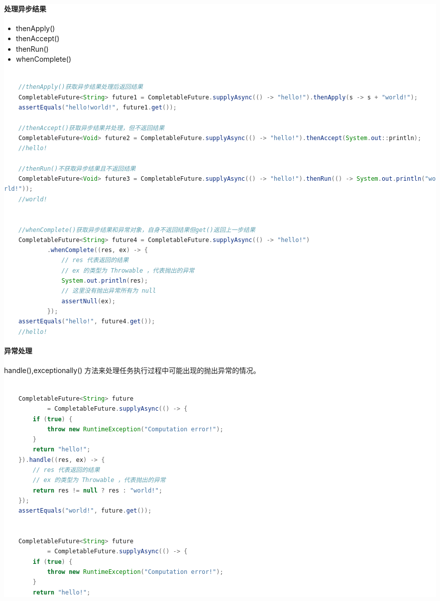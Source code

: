 #### 处理异步结果

* thenApply()
* thenAccept()
* thenRun()
* whenComplete()

```java
    
    //thenApply()获取异步结果处理后返回结果
    CompletableFuture<String> future1 = CompletableFuture.supplyAsync(() -> "hello!").thenApply(s -> s + "world!");
    assertEquals("hello!world!", future1.get());

    //thenAccept()获取异步结果并处理，但不返回结果
    CompletableFuture<Void> future2 = CompletableFuture.supplyAsync(() -> "hello!").thenAccept(System.out::println);
    //hello!

    //thenRun()不获取异步结果且不返回结果
    CompletableFuture<Void> future3 = CompletableFuture.supplyAsync(() -> "hello!").thenRun(() -> System.out.println("world!"));
    //world!


    //whenComplete()获取异步结果和异常对象，自身不返回结果但get()返回上一步结果
    CompletableFuture<String> future4 = CompletableFuture.supplyAsync(() -> "hello!")
            .whenComplete((res, ex) -> {
                // res 代表返回的结果
                // ex 的类型为 Throwable ，代表抛出的异常
                System.out.println(res);
                // 这里没有抛出异常所有为 null
                assertNull(ex);
            });
    assertEquals("hello!", future4.get());
    //hello!
```


#### 异常处理

handle(),exceptionally() 方法来处理任务执行过程中可能出现的抛出异常的情况。


```java

    CompletableFuture<String> future
            = CompletableFuture.supplyAsync(() -> {
        if (true) {
            throw new RuntimeException("Computation error!");
        }
        return "hello!";
    }).handle((res, ex) -> {
        // res 代表返回的结果
        // ex 的类型为 Throwable ，代表抛出的异常
        return res != null ? res : "world!";
    });
    assertEquals("world!", future.get());
    
    
    CompletableFuture<String> future
            = CompletableFuture.supplyAsync(() -> {
        if (true) {
            throw new RuntimeException("Computation error!");
        }
        return "hello!";
```